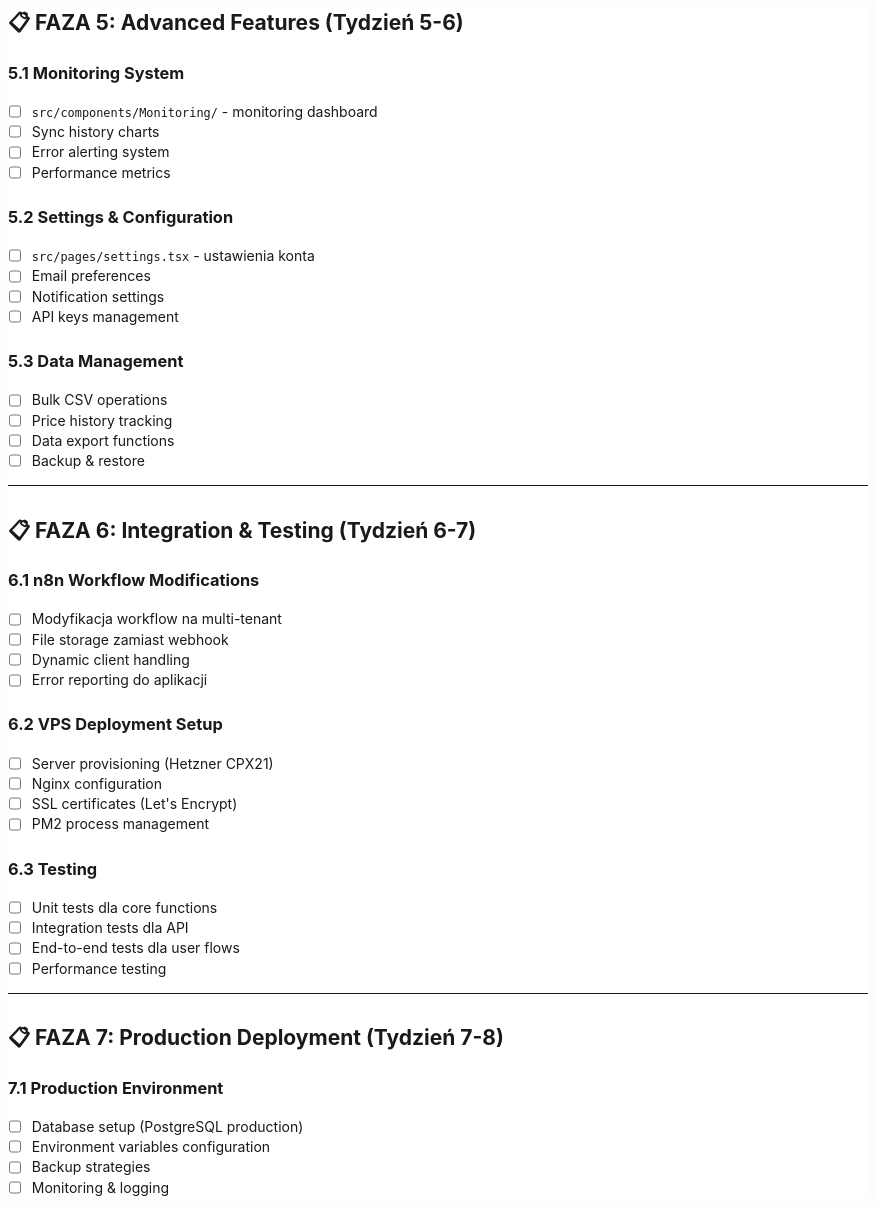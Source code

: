 
## 📋 FAZA 5: Advanced Features (Tydzień 5-6)

### 5.1 Monitoring System
- [ ] `src/components/Monitoring/` - monitoring dashboard
- [ ] Sync history charts
- [ ] Error alerting system
- [ ] Performance metrics

### 5.2 Settings & Configuration
- [ ] `src/pages/settings.tsx` - ustawienia konta
- [ ] Email preferences
- [ ] Notification settings
- [ ] API keys management

### 5.3 Data Management
- [ ] Bulk CSV operations
- [ ] Price history tracking
- [ ] Data export functions
- [ ] Backup & restore

---

## 📋 FAZA 6: Integration & Testing (Tydzień 6-7)

### 6.1 n8n Workflow Modifications
- [ ] Modyfikacja workflow na multi-tenant
- [ ] File storage zamiast webhook
- [ ] Dynamic client handling
- [ ] Error reporting do aplikacji

### 6.2 VPS Deployment Setup
- [ ] Server provisioning (Hetzner CPX21)
- [ ] Nginx configuration
- [ ] SSL certificates (Let's Encrypt)
- [ ] PM2 process management

### 6.3 Testing
- [ ] Unit tests dla core functions
- [ ] Integration tests dla API
- [ ] End-to-end tests dla user flows
- [ ] Performance testing

---

## 📋 FAZA 7: Production Deployment (Tydzień 7-8)

### 7.1 Production Environment
- [ ] Database setup (PostgreSQL production)
- [ ] Environment variables configuration
- [ ] Backup strategies
- [ ] Monitoring & logging
